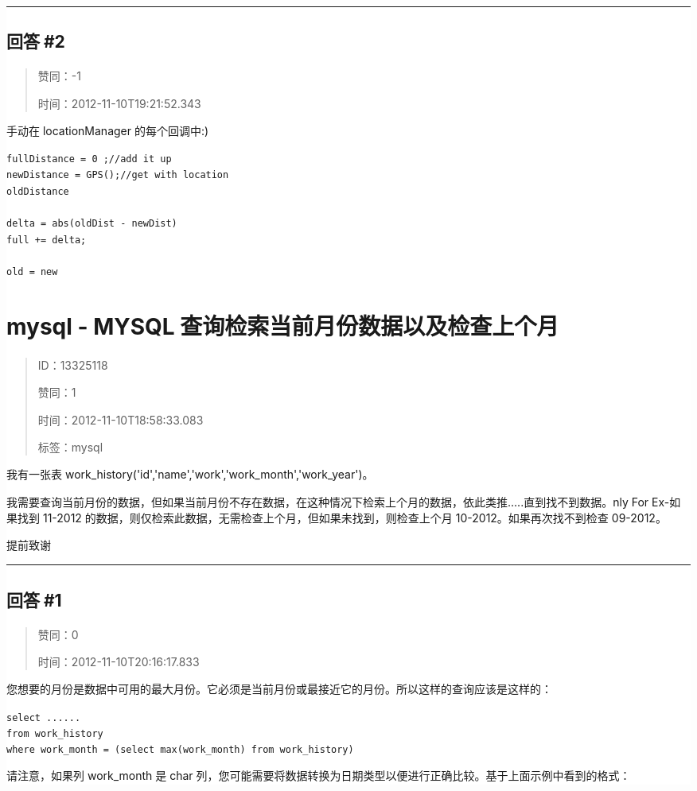 * * *

## 回答 #2

> 赞同：-1
> 
> 时间：2012-11-10T19:21:52.343

手动在 locationManager 的每个回调中:)

```
fullDistance = 0 ;//add it up
newDistance = GPS();//get with location
oldDistance

delta = abs(oldDist - newDist)
full += delta;

old = new 
```

# mysql - MYSQL 查询检索当前月份数据以及检查上个月

> ID：13325118
> 
> 赞同：1
> 
> 时间：2012-11-10T18:58:33.083
> 
> 标签：mysql

我有一张表 work_history('id','name','work','work_month','work_year')。

我需要查询当前月份的数据，但如果当前月份不存在数据，在这种情况下检索上个月的数据，依此类推.....直到找不到数据。nly For Ex-如果找到 11-2012 的数据，则仅检索此数据，无需检查上个月，但如果未找到，则检查上个月 10-2012。如果再次找不到检查 09-2012。

提前致谢

* * *

## 回答 #1

> 赞同：0
> 
> 时间：2012-11-10T20:16:17.833

您想要的月份是数据中可用的最大月份。它必须是当前月份或最接近它的月份。所以这样的查询应该是这样的：

```
select ......
from work_history
where work_month = (select max(work_month) from work_history) 
```

请注意，如果列 work_month 是 char 列，您可能需要将数据转换为日期类型以便进行正确比较。基于上面示例中看到的格式：
